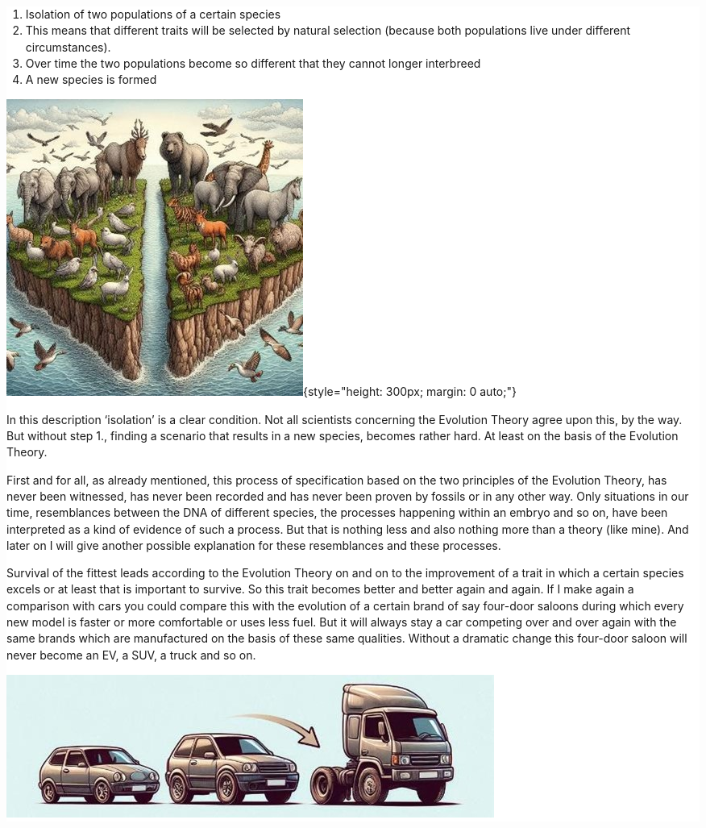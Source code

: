 1. Isolation of two populations of a certain species
2. This means that different traits will be selected by natural selection (because both populations live under different circumstances).
3. Over time the two populations become so different that they cannot longer interbreed
4. A new species is formed

![gescheurd eiland.jpg](/gescheurd%20eiland.jpg){style="height: 300px; margin: 0 auto;"}

In this description ‘isolation’ is a clear condition. Not all scientists concerning the Evolution Theory agree upon this, by the way. But without step 1., finding a scenario that results in a new species, becomes rather hard. At least on the basis of the Evolution Theory.

First and for all, as already mentioned, this process of specification based on the two principles of the Evolution Theory, has never been witnessed, has never been recorded and has never been proven by fossils or in any other way. Only situations in our time, resemblances between the DNA of different species, the processes happening within an embryo and so on, have been interpreted as a kind of evidence of such a process. But that is nothing less and also nothing more than a theory (like mine). And later on I will give another possible explanation for these resemblances and these processes.

Survival of the fittest leads according to the Evolution Theory on and on to the improvement of a trait in which a certain species excels or at least that is important to survive. So this trait becomes better and better again and again. If I make again a comparison with cars you could compare this with the evolution of a certain brand of say four-door saloons during which every new model is faster or more comfortable or uses less fuel. But it will always stay a car competing over and over again with the same brands which are manufactured on the basis of these same qualities. Without a dramatic change this four-door saloon will never become an EV, a SUV, a truck and so on.

![evolutie auto.jpg](/evolutie%20auto.jpg)
